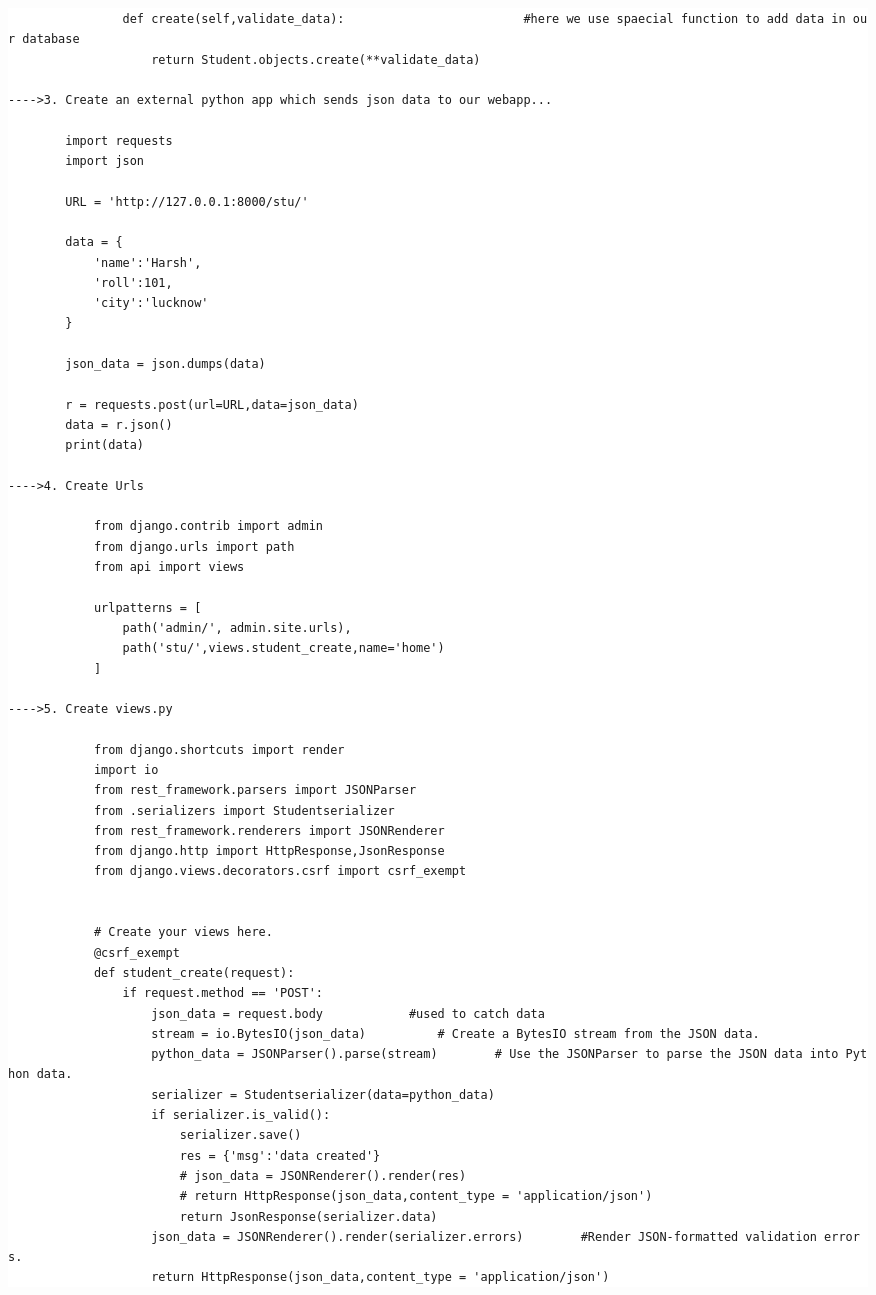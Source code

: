                     def create(self,validate_data):                         #here we use spaecial function to add data in our database
                        return Student.objects.create(**validate_data)      

    ---->3. Create an external python app which sends json data to our webapp...

            import requests
            import json

            URL = 'http://127.0.0.1:8000/stu/'

            data = {
                'name':'Harsh',
                'roll':101,
                'city':'lucknow'
            }

            json_data = json.dumps(data)

            r = requests.post(url=URL,data=json_data)
            data = r.json()
            print(data)

    ---->4. Create Urls

                from django.contrib import admin
                from django.urls import path
                from api import views

                urlpatterns = [
                    path('admin/', admin.site.urls),
                    path('stu/',views.student_create,name='home')
                ]

    ---->5. Create views.py

                from django.shortcuts import render
                import io
                from rest_framework.parsers import JSONParser
                from .serializers import Studentserializer
                from rest_framework.renderers import JSONRenderer
                from django.http import HttpResponse,JsonResponse
                from django.views.decorators.csrf import csrf_exempt


                # Create your views here.
                @csrf_exempt
                def student_create(request):
                    if request.method == 'POST':
                        json_data = request.body            #used to catch data
                        stream = io.BytesIO(json_data)          # Create a BytesIO stream from the JSON data.
                        python_data = JSONParser().parse(stream)        # Use the JSONParser to parse the JSON data into Python data.
                        serializer = Studentserializer(data=python_data)
                        if serializer.is_valid():
                            serializer.save()
                            res = {'msg':'data created'}
                            # json_data = JSONRenderer().render(res)
                            # return HttpResponse(json_data,content_type = 'application/json')
                            return JsonResponse(serializer.data)
                        json_data = JSONRenderer().render(serializer.errors)        #Render JSON-formatted validation errors.
                        return HttpResponse(json_data,content_type = 'application/json')
